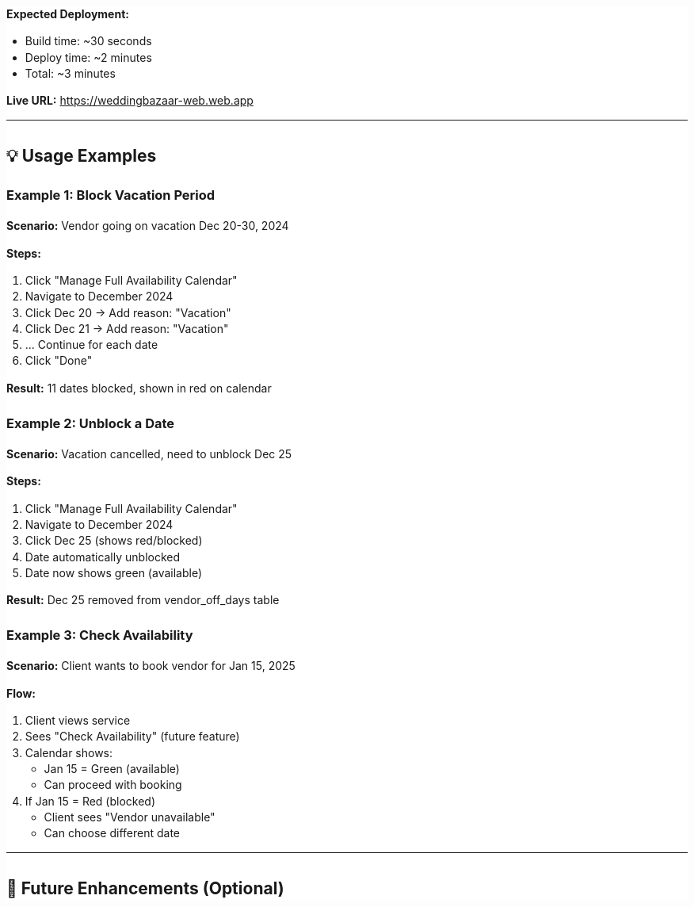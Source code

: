 **Expected Deployment:**
- Build time: ~30 seconds
- Deploy time: ~2 minutes
- Total: ~3 minutes

**Live URL:** https://weddingbazaar-web.web.app

---

## 💡 Usage Examples

### Example 1: Block Vacation Period

**Scenario:** Vendor going on vacation Dec 20-30, 2024

**Steps:**
1. Click "Manage Full Availability Calendar"
2. Navigate to December 2024
3. Click Dec 20 → Add reason: "Vacation"
4. Click Dec 21 → Add reason: "Vacation"
5. ... Continue for each date
6. Click "Done"

**Result:** 11 dates blocked, shown in red on calendar

### Example 2: Unblock a Date

**Scenario:** Vacation cancelled, need to unblock Dec 25

**Steps:**
1. Click "Manage Full Availability Calendar"
2. Navigate to December 2024
3. Click Dec 25 (shows red/blocked)
4. Date automatically unblocked
5. Date now shows green (available)

**Result:** Dec 25 removed from vendor_off_days table

### Example 3: Check Availability

**Scenario:** Client wants to book vendor for Jan 15, 2025

**Flow:**
1. Client views service
2. Sees "Check Availability" (future feature)
3. Calendar shows:
   - Jan 15 = Green (available)
   - Can proceed with booking
4. If Jan 15 = Red (blocked)
   - Client sees "Vendor unavailable"
   - Can choose different date

---

## 🎯 Future Enhancements (Optional)
